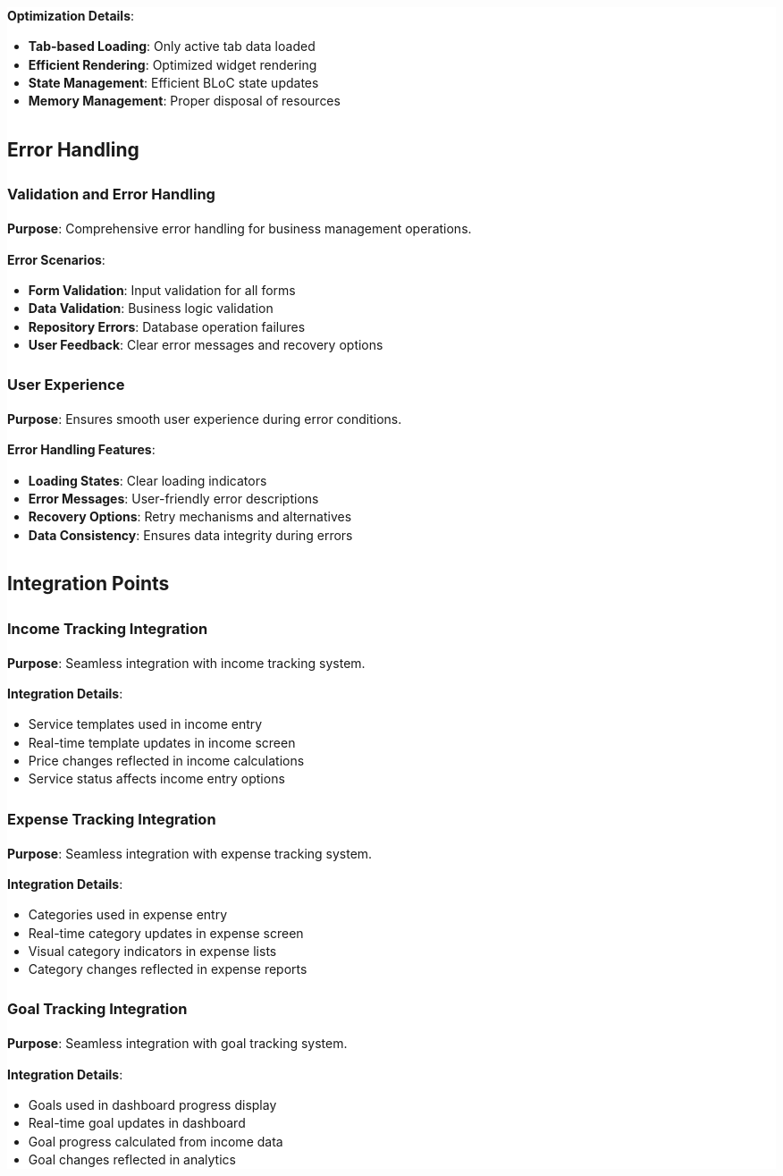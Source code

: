 **Optimization Details**:
- **Tab-based Loading**: Only active tab data loaded
- **Efficient Rendering**: Optimized widget rendering
- **State Management**: Efficient BLoC state updates
- **Memory Management**: Proper disposal of resources

## Error Handling

### Validation and Error Handling
**Purpose**: Comprehensive error handling for business management operations.

**Error Scenarios**:
- **Form Validation**: Input validation for all forms
- **Data Validation**: Business logic validation
- **Repository Errors**: Database operation failures
- **User Feedback**: Clear error messages and recovery options

### User Experience
**Purpose**: Ensures smooth user experience during error conditions.

**Error Handling Features**:
- **Loading States**: Clear loading indicators
- **Error Messages**: User-friendly error descriptions
- **Recovery Options**: Retry mechanisms and alternatives
- **Data Consistency**: Ensures data integrity during errors

## Integration Points

### Income Tracking Integration
**Purpose**: Seamless integration with income tracking system.

**Integration Details**:
- Service templates used in income entry
- Real-time template updates in income screen
- Price changes reflected in income calculations
- Service status affects income entry options

### Expense Tracking Integration
**Purpose**: Seamless integration with expense tracking system.

**Integration Details**:
- Categories used in expense entry
- Real-time category updates in expense screen
- Visual category indicators in expense lists
- Category changes reflected in expense reports

### Goal Tracking Integration
**Purpose**: Seamless integration with goal tracking system.

**Integration Details**:
- Goals used in dashboard progress display
- Real-time goal updates in dashboard
- Goal progress calculated from income data
- Goal changes reflected in analytics

